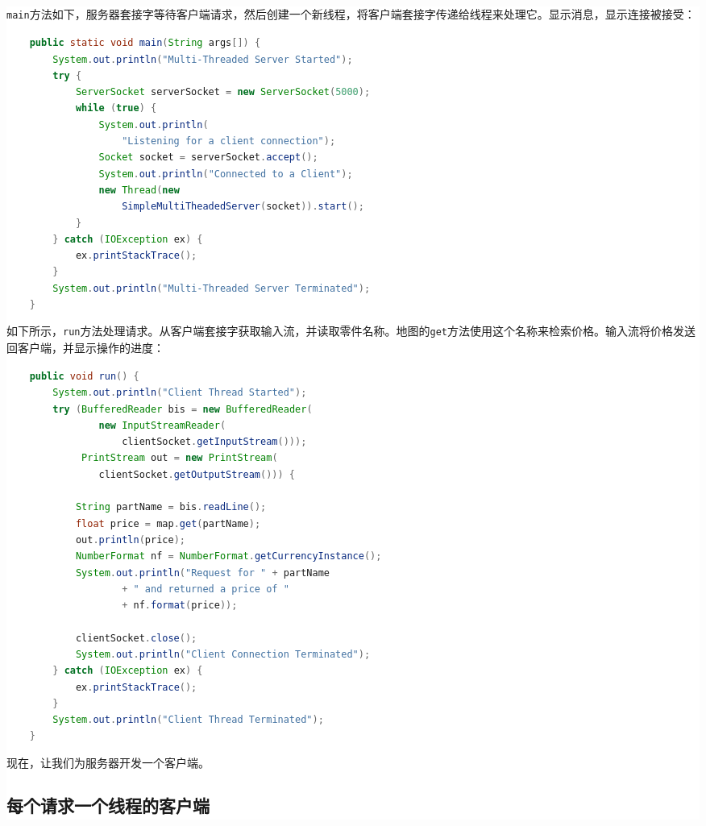`main`方法如下，服务器套接字等待客户端请求，然后创建一个新线程，将客户端套接字传递给线程来处理它。显示消息，显示连接被接受：

```java
    public static void main(String args[]) {
        System.out.println("Multi-Threaded Server Started");
        try {
            ServerSocket serverSocket = new ServerSocket(5000);
            while (true) {
                System.out.println(
                    "Listening for a client connection");
                Socket socket = serverSocket.accept();
                System.out.println("Connected to a Client");
                new Thread(new 
                    SimpleMultiTheadedServer(socket)).start();
            }
        } catch (IOException ex) {
            ex.printStackTrace();
        }
        System.out.println("Multi-Threaded Server Terminated");
    }
```

如下所示，`run`方法处理请求。从客户端套接字获取输入流，并读取零件名称。地图的`get`方法使用这个名称来检索价格。输入流将价格发送回客户端，并显示操作的进度：

```java
    public void run() {
        System.out.println("Client Thread Started");
        try (BufferedReader bis = new BufferedReader(
                new InputStreamReader(
                    clientSocket.getInputStream()));
             PrintStream out = new PrintStream(
                clientSocket.getOutputStream())) {

            String partName = bis.readLine();
            float price = map.get(partName);
            out.println(price);
            NumberFormat nf = NumberFormat.getCurrencyInstance();
            System.out.println("Request for " + partName
                    + " and returned a price of "
                    + nf.format(price));

            clientSocket.close();
            System.out.println("Client Connection Terminated");
        } catch (IOException ex) {
            ex.printStackTrace();
        }
        System.out.println("Client Thread Terminated");
    }
```

现在，让我们为服务器开发一个客户端。

## 每个请求一个线程的客户端
